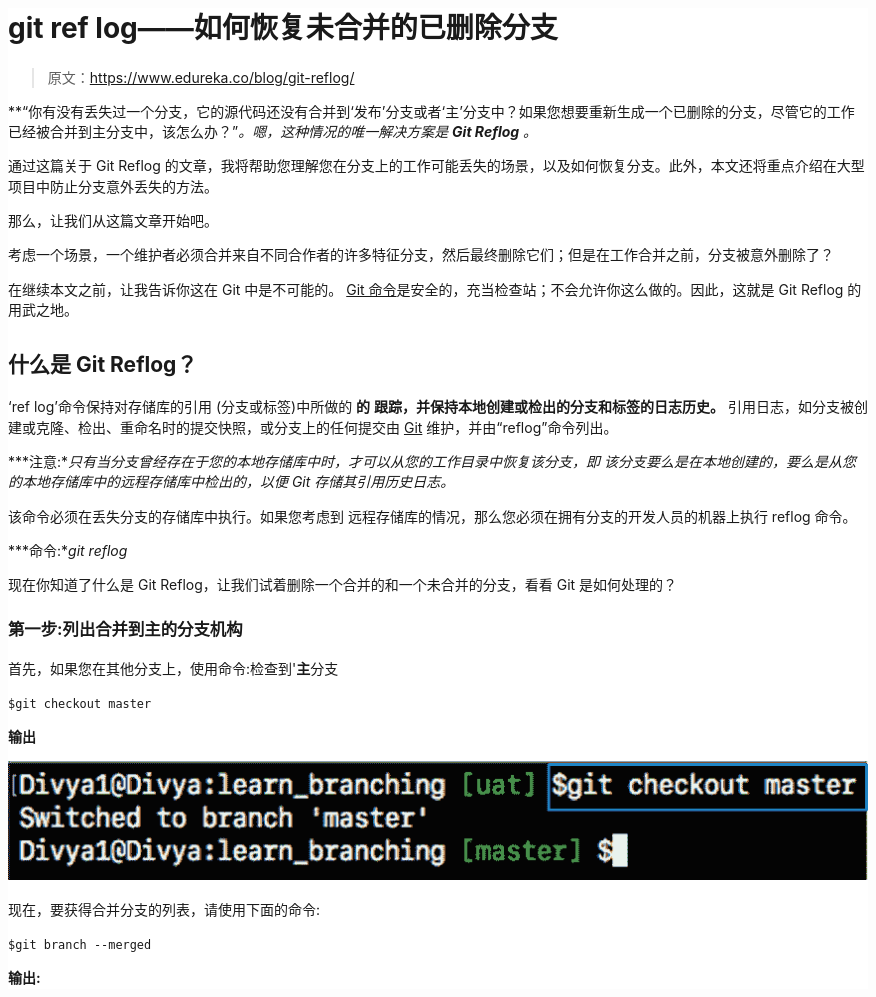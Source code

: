 # git ref log——如何恢复未合并的已删除分支

> 原文：<https://www.edureka.co/blog/git-reflog/>

**“你有没有丢失过一个分支，它的源代码还没有合并到‘发布’分支或者‘主’分支中？如果您想要重新生成一个已删除的分支，尽管它的工作已经被合并到主分支中，该怎么办？”*。嗯，这种情况的唯一解决方案是 **Git Reflog** 。*

通过这篇关于 Git Reflog 的文章，我将帮助您理解您在分支上的工作可能丢失的场景，以及如何恢复分支。此外，本文还将重点介绍在大型项目中防止分支意外丢失的方法。

那么，让我们从这篇文章开始吧。

考虑一个场景，一个维护者必须合并来自不同合作者的许多特征分支，然后最终删除它们；但是在工作合并之前，分支被意外删除了？

在继续本文之前，让我告诉你这在 Git 中是不可能的。 [Git 命令](https://www.edureka.co/blog/git-commands-with-example/)是安全的，充当检查站；不会允许你这么做的。因此，这就是 Git Reflog 的用武之地。

## **什么是 Git Reflog？**

‘ref log’命令保持对存储库的引用 (分支或标签)中所做的 **的** **跟踪，并保持本地创建或检出的分支和标签的日志历史。** 引用日志，如分支被创建或克隆、检出、重命名时的提交快照，或分支上的任何提交由 [Git](https://www.edureka.co/blog/what-is-git/) 维护，并由“reflog”命令列出。

***注意:**只有当分支曾经存在于您的本地存储库中时，才可以从您的工作目录中恢复该分支，即* *该分支要么是在本地创建的，要么是从您的本地存储库中的远程存储库中检出的，以便 Git 存储其引用历史日志。*

该命令必须在丢失分支的存储库中执行。如果您考虑到 远程存储库的情况，那么您必须在拥有分支的开发人员的机器上执行 reflog 命令。

***命令:**git reflog*

现在你知道了什么是 Git Reflog，让我们试着删除一个合并的和一个未合并的分支，看看 Git 是如何处理的？

### **第一步:列出合并到主**的分支机构

首先，如果您在其他分支上，使用命令:检查到'**主**分支

```
$git checkout master

```

**输出**

![Git Checkout Master - Git Reflog - Edureka](img/29188f76bb8d1620cdf48eade82cd4a5.png)

现在，要获得合并分支的列表，请使用下面的命令:

```
$git branch --merged

```

**输出:**
